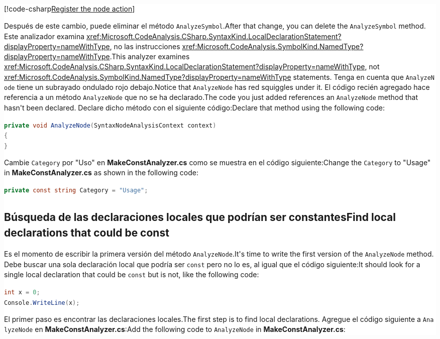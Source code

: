 [!code-csharp[Register the node action](~/samples/csharp/roslyn-sdk/Tutorials/MakeConst/MakeConst/MakeConstAnalyzer.cs#RegisterNodeAction "Register a node action")]

<span data-ttu-id="ccd2f-193">Después de este cambio, puede eliminar el método `AnalyzeSymbol`.</span><span class="sxs-lookup"><span data-stu-id="ccd2f-193">After that change, you can delete the `AnalyzeSymbol` method.</span></span> <span data-ttu-id="ccd2f-194">Este analizador examina <xref:Microsoft.CodeAnalysis.CSharp.SyntaxKind.LocalDeclarationStatement?displayProperty=nameWithType>, no las instrucciones <xref:Microsoft.CodeAnalysis.SymbolKind.NamedType?displayProperty=nameWithType>.</span><span class="sxs-lookup"><span data-stu-id="ccd2f-194">This analyzer examines <xref:Microsoft.CodeAnalysis.CSharp.SyntaxKind.LocalDeclarationStatement?displayProperty=nameWithType>, not <xref:Microsoft.CodeAnalysis.SymbolKind.NamedType?displayProperty=nameWithType> statements.</span></span> <span data-ttu-id="ccd2f-195">Tenga en cuenta que `AnalyzeNode` tiene un subrayado ondulado rojo debajo.</span><span class="sxs-lookup"><span data-stu-id="ccd2f-195">Notice that `AnalyzeNode` has red squiggles under it.</span></span> <span data-ttu-id="ccd2f-196">El código recién agregado hace referencia a un método `AnalyzeNode` que no se ha declarado.</span><span class="sxs-lookup"><span data-stu-id="ccd2f-196">The code you just added references an `AnalyzeNode` method that hasn't been declared.</span></span> <span data-ttu-id="ccd2f-197">Declare dicho método con el siguiente código:</span><span class="sxs-lookup"><span data-stu-id="ccd2f-197">Declare that method using the following code:</span></span>

```csharp
private void AnalyzeNode(SyntaxNodeAnalysisContext context)
{
}
```

<span data-ttu-id="ccd2f-198">Cambie `Category` por "Uso" en **MakeConstAnalyzer.cs** como se muestra en el código siguiente:</span><span class="sxs-lookup"><span data-stu-id="ccd2f-198">Change the `Category` to "Usage" in **MakeConstAnalyzer.cs** as shown in the following code:</span></span>

```csharp
private const string Category = "Usage";
```

## <a name="find-local-declarations-that-could-be-const"></a><span data-ttu-id="ccd2f-199">Búsqueda de las declaraciones locales que podrían ser constantes</span><span class="sxs-lookup"><span data-stu-id="ccd2f-199">Find local declarations that could be const</span></span>

<span data-ttu-id="ccd2f-200">Es el momento de escribir la primera versión del método `AnalyzeNode`.</span><span class="sxs-lookup"><span data-stu-id="ccd2f-200">It's time to write the first version of the `AnalyzeNode` method.</span></span> <span data-ttu-id="ccd2f-201">Debe buscar una sola declaración local que podría ser `const` pero no lo es, al igual que el código siguiente:</span><span class="sxs-lookup"><span data-stu-id="ccd2f-201">It should look for a single local declaration that could be `const` but is not, like the following code:</span></span>

```csharp
int x = 0;
Console.WriteLine(x);
```

<span data-ttu-id="ccd2f-202">El primer paso es encontrar las declaraciones locales.</span><span class="sxs-lookup"><span data-stu-id="ccd2f-202">The first step is to find local declarations.</span></span> <span data-ttu-id="ccd2f-203">Agregue el código siguiente a `AnalyzeNode` en **MakeConstAnalyzer.cs**:</span><span class="sxs-lookup"><span data-stu-id="ccd2f-203">Add the following code to `AnalyzeNode` in **MakeConstAnalyzer.cs**:</span></span>
